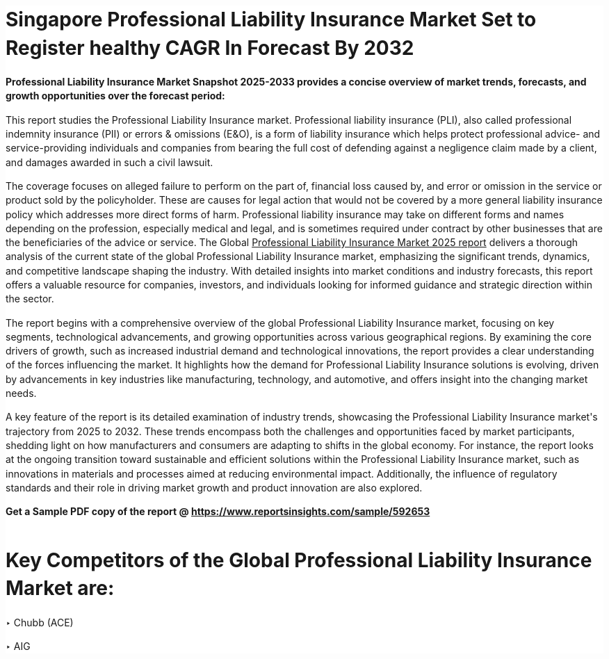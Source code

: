 # Singapore Professional Liability Insurance Market Set to Register healthy CAGR In Forecast By 2032

<strong>Professional Liability Insurance Market Snapshot 2025-2033 provides a concise overview of market trends, forecasts, and growth opportunities over the forecast period:</strong>

This report studies the Professional Liability Insurance market. Professional liability insurance (PLI), also called professional indemnity insurance (PII) or errors & omissions (E&O), is a form of liability insurance which helps protect professional advice- and service-providing individuals and companies from bearing the full cost of defending against a negligence claim made by a client, and damages awarded in such a civil lawsuit. 

The coverage focuses on alleged failure to perform on the part of, financial loss caused by, and error or omission in the service or product sold by the policyholder. These are causes for legal action that would not be covered by a more general liability insurance policy which addresses more direct forms of harm. Professional liability insurance may take on different forms and names depending on the profession, especially medical and legal, and is sometimes required under contract by other businesses that are the beneficiaries of the advice or service. The Global <a href=https://www.reportsinsights.com/sample/592653>Professional Liability Insurance Market 2025 report</a> delivers a thorough analysis of the current state of the global Professional Liability Insurance market, emphasizing the significant trends, dynamics, and competitive landscape shaping the industry. With detailed insights into market conditions and industry forecasts, this report offers a valuable resource for companies, investors, and individuals looking for informed guidance and strategic direction within the sector.

The report begins with a comprehensive overview of the global Professional Liability Insurance market, focusing on key segments, technological advancements, and growing opportunities across various geographical regions. By examining the core drivers of growth, such as increased industrial demand and technological innovations, the report provides a clear understanding of the forces influencing the market. It highlights how the demand for Professional Liability Insurance solutions is evolving, driven by advancements in key industries like manufacturing, technology, and automotive, and offers insight into the changing market needs.

A key feature of the report is its detailed examination of industry trends, showcasing the Professional Liability Insurance market's trajectory from 2025 to 2032. These trends encompass both the challenges and opportunities faced by market participants, shedding light on how manufacturers and consumers are adapting to shifts in the global economy. For instance, the report looks at the ongoing transition toward sustainable and efficient solutions within the Professional Liability Insurance market, such as innovations in materials and processes aimed at reducing environmental impact. Additionally, the influence of regulatory standards and their role in driving market growth and product innovation are also explored.

<strong>Get a Sample PDF copy of the report @ <a href=https://www.reportsinsights.com/sample/592653>https://www.reportsinsights.com/sample/592653</a></strong>

# <strong>Key Competitors of the Global Professional Liability Insurance Market are:</strong>

‣ Chubb (ACE)

‣ AIG

